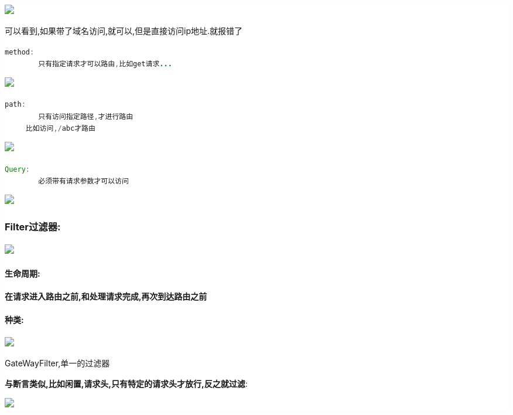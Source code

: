 ![](.\img\gateway的37.png)

可以看到,如果带了域名访问,就可以,但是直接访问ip地址.就报错了







```java
method:
		只有指定请求才可以路由,比如get请求...
```

![](.\img\gateway的38.png)

```java
path:
		只有访问指定路径,才进行路由
     比如访问,/abc才路由
```

![](.\img\gateway的39.png)



```java
Query:
		必须带有请求参数才可以访问
```

![](.\img\gateway的40.png)







### Filter过滤器:

![](.\img\gateway的41.png)



#### 生命周期:

**在请求进入路由之前,和处理请求完成,再次到达路由之前**



#### 种类:

![](.\img\gateway的42.png)

GateWayFilter,单一的过滤器

**与断言类似,比如闲置,请求头,只有特定的请求头才放行,反之就过滤**:

![](.\img\gateway的43.png)
